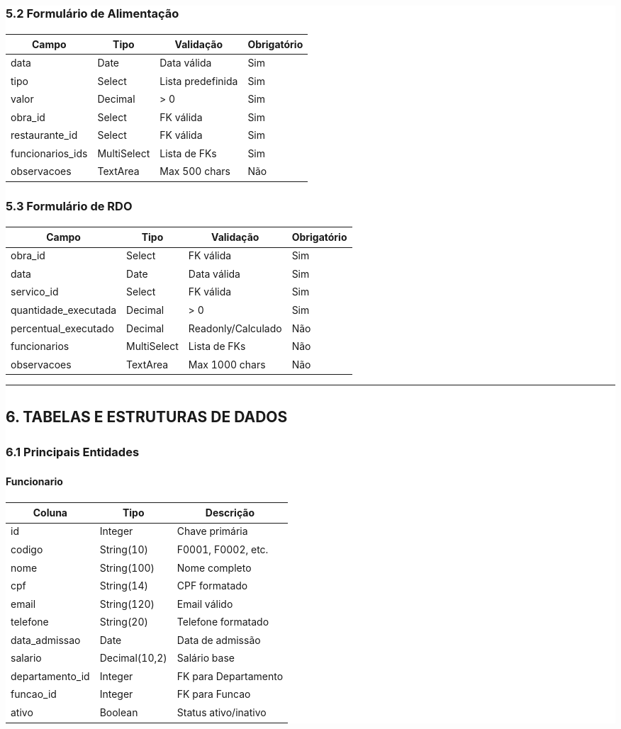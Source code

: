 ### 5.2 Formulário de Alimentação

| Campo | Tipo | Validação | Obrigatório |
|-------|------|-----------|-------------|
| data | Date | Data válida | Sim |
| tipo | Select | Lista predefinida | Sim |
| valor | Decimal | > 0 | Sim |
| obra_id | Select | FK válida | Sim |
| restaurante_id | Select | FK válida | Sim |
| funcionarios_ids | MultiSelect | Lista de FKs | Sim |
| observacoes | TextArea | Max 500 chars | Não |

### 5.3 Formulário de RDO

| Campo | Tipo | Validação | Obrigatório |
|-------|------|-----------|-------------|
| obra_id | Select | FK válida | Sim |
| data | Date | Data válida | Sim |
| servico_id | Select | FK válida | Sim |
| quantidade_executada | Decimal | > 0 | Sim |
| percentual_executado | Decimal | Readonly/Calculado | Não |
| funcionarios | MultiSelect | Lista de FKs | Não |
| observacoes | TextArea | Max 1000 chars | Não |

---

## 6. TABELAS E ESTRUTURAS DE DADOS

### 6.1 Principais Entidades

#### Funcionario
| Coluna | Tipo | Descrição |
|--------|------|-----------|
| id | Integer | Chave primária |
| codigo | String(10) | F0001, F0002, etc. |
| nome | String(100) | Nome completo |
| cpf | String(14) | CPF formatado |
| email | String(120) | Email válido |
| telefone | String(20) | Telefone formatado |
| data_admissao | Date | Data de admissão |
| salario | Decimal(10,2) | Salário base |
| departamento_id | Integer | FK para Departamento |
| funcao_id | Integer | FK para Funcao |
| ativo | Boolean | Status ativo/inativo |
